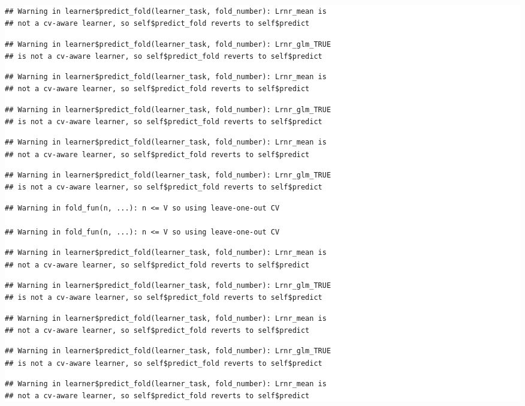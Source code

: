 ```
## Warning in learner$predict_fold(learner_task, fold_number): Lrnr_mean is
## not a cv-aware learner, so self$predict_fold reverts to self$predict
```

```
## Warning in learner$predict_fold(learner_task, fold_number): Lrnr_glm_TRUE
## is not a cv-aware learner, so self$predict_fold reverts to self$predict
```

```
## Warning in learner$predict_fold(learner_task, fold_number): Lrnr_mean is
## not a cv-aware learner, so self$predict_fold reverts to self$predict
```

```
## Warning in learner$predict_fold(learner_task, fold_number): Lrnr_glm_TRUE
## is not a cv-aware learner, so self$predict_fold reverts to self$predict
```

```
## Warning in learner$predict_fold(learner_task, fold_number): Lrnr_mean is
## not a cv-aware learner, so self$predict_fold reverts to self$predict
```

```
## Warning in learner$predict_fold(learner_task, fold_number): Lrnr_glm_TRUE
## is not a cv-aware learner, so self$predict_fold reverts to self$predict
```

```
## Warning in fold_fun(n, ...): n <= V so using leave-one-out CV

## Warning in fold_fun(n, ...): n <= V so using leave-one-out CV
```

```
## Warning in learner$predict_fold(learner_task, fold_number): Lrnr_mean is
## not a cv-aware learner, so self$predict_fold reverts to self$predict
```

```
## Warning in learner$predict_fold(learner_task, fold_number): Lrnr_glm_TRUE
## is not a cv-aware learner, so self$predict_fold reverts to self$predict
```

```
## Warning in learner$predict_fold(learner_task, fold_number): Lrnr_mean is
## not a cv-aware learner, so self$predict_fold reverts to self$predict
```

```
## Warning in learner$predict_fold(learner_task, fold_number): Lrnr_glm_TRUE
## is not a cv-aware learner, so self$predict_fold reverts to self$predict
```

```
## Warning in learner$predict_fold(learner_task, fold_number): Lrnr_mean is
## not a cv-aware learner, so self$predict_fold reverts to self$predict
```
